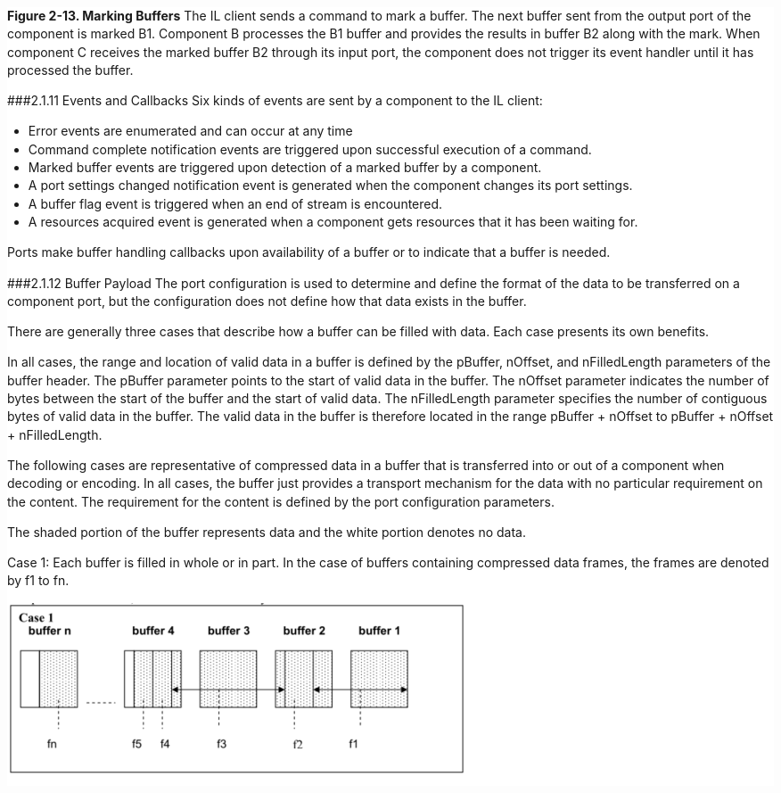 **Figure 2-13. Marking Buffers**
The IL client sends a command to mark a buffer. The next buffer sent from the output port of the component is marked B1. Component B processes the B1 buffer and provides the results in buffer B2 along with the mark. When component C receives the marked buffer B2 through its input port, the component does not trigger its event handler until it has processed the buffer.

###2.1.11  Events and Callbacks
Six kinds of events are sent by a component to the IL client:

- Error events are enumerated and can occur at any time
- Command complete notification events are triggered upon successful execution of a command.
- Marked buffer events are triggered upon detection of a marked buffer by a component.
- A port settings changed notification event is generated when the component changes its port settings.
- A buffer flag event is triggered when an end of stream is encountered.
- A resources acquired event is generated when a component gets resources that it has been waiting for.

Ports make buffer handling callbacks upon availability of a buffer or to indicate that a buffer is needed.

###2.1.12  Buffer Payload
The port configuration is used to determine and define the format of the data to be transferred on a component port, but the configuration does not define how that data exists in the buffer.

There are generally three cases that describe how a buffer can be filled with data. Each case presents its own benefits.

In all cases, the range and location of valid data in a buffer is defined by the pBuffer, nOffset, and nFilledLength parameters of the buffer header. The pBuffer parameter points to the start of valid data in the buffer. The nOffset parameter indicates the number of bytes between the start of the buffer and the start of valid data. The nFilledLength parameter specifies the number of contiguous bytes of valid data in the buffer. The valid data in the buffer is therefore located in the range pBuffer + nOffset to pBuffer + nOffset + nFilledLength.

The following cases are representative of compressed data in a buffer that is transferred into or out of a component when decoding or encoding. In all cases, the buffer just provides a transport mechanism for the data with no particular requirement on the content. The requirement for the content is defined by the port configuration parameters.

The shaded portion of the buffer represents data and the white portion denotes no data.

Case 1: Each buffer is filled in whole or in part. In the case of buffers containing compressed data frames, the frames are denoted by f1 to fn.

![](img/2_13_1.png)
